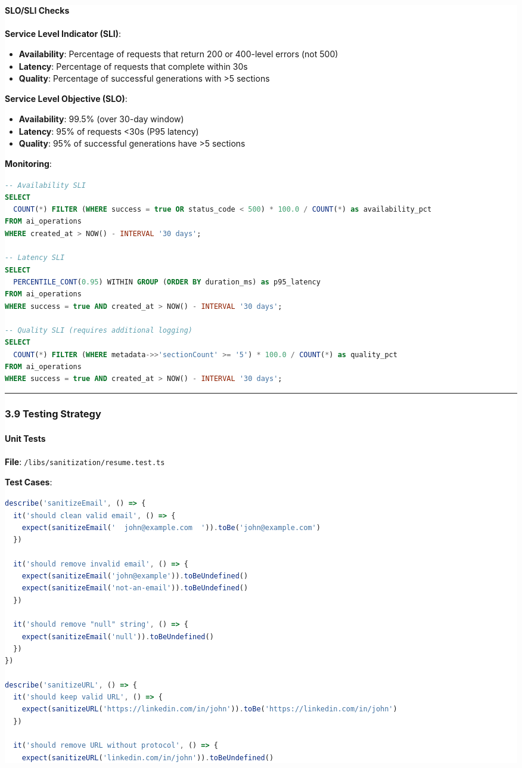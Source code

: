 #### **SLO/SLI Checks**

**Service Level Indicator (SLI)**:
- **Availability**: Percentage of requests that return 200 or 400-level errors (not 500)
- **Latency**: Percentage of requests that complete within 30s
- **Quality**: Percentage of successful generations with >5 sections

**Service Level Objective (SLO)**:
- **Availability**: 99.5% (over 30-day window)
- **Latency**: 95% of requests <30s (P95 latency)
- **Quality**: 95% of successful generations have >5 sections

**Monitoring**:
```sql
-- Availability SLI
SELECT
  COUNT(*) FILTER (WHERE success = true OR status_code < 500) * 100.0 / COUNT(*) as availability_pct
FROM ai_operations
WHERE created_at > NOW() - INTERVAL '30 days';

-- Latency SLI
SELECT
  PERCENTILE_CONT(0.95) WITHIN GROUP (ORDER BY duration_ms) as p95_latency
FROM ai_operations
WHERE success = true AND created_at > NOW() - INTERVAL '30 days';

-- Quality SLI (requires additional logging)
SELECT
  COUNT(*) FILTER (WHERE metadata->>'sectionCount' >= '5') * 100.0 / COUNT(*) as quality_pct
FROM ai_operations
WHERE success = true AND created_at > NOW() - INTERVAL '30 days';
```

---

### 3.9 Testing Strategy

#### **Unit Tests**

**File**: `/libs/sanitization/resume.test.ts`

**Test Cases**:
```typescript
describe('sanitizeEmail', () => {
  it('should clean valid email', () => {
    expect(sanitizeEmail('  john@example.com  ')).toBe('john@example.com')
  })

  it('should remove invalid email', () => {
    expect(sanitizeEmail('john@example')).toBeUndefined()
    expect(sanitizeEmail('not-an-email')).toBeUndefined()
  })

  it('should remove "null" string', () => {
    expect(sanitizeEmail('null')).toBeUndefined()
  })
})

describe('sanitizeURL', () => {
  it('should keep valid URL', () => {
    expect(sanitizeURL('https://linkedin.com/in/john')).toBe('https://linkedin.com/in/john')
  })

  it('should remove URL without protocol', () => {
    expect(sanitizeURL('linkedin.com/in/john')).toBeUndefined()
```